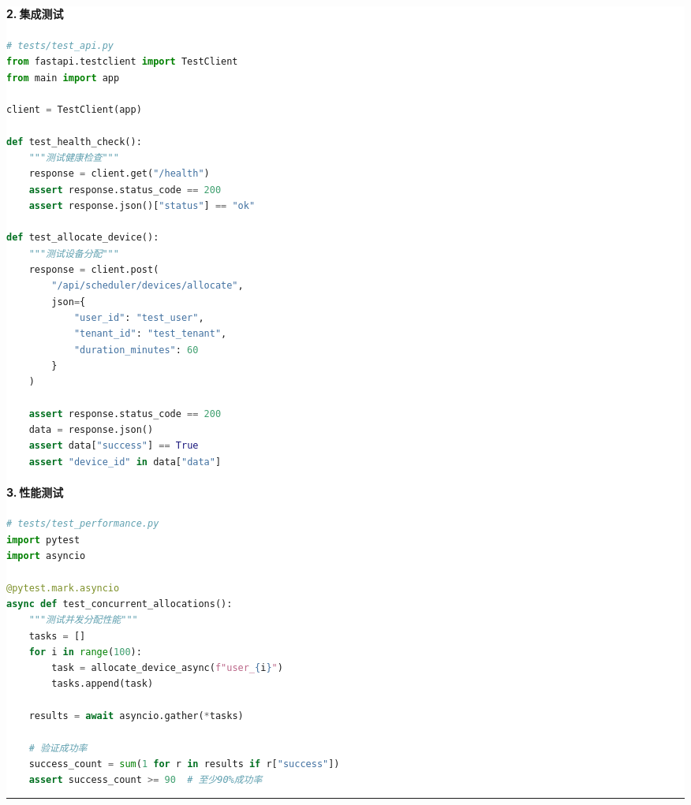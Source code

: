 #### 2. 集成测试

```python
# tests/test_api.py
from fastapi.testclient import TestClient
from main import app

client = TestClient(app)

def test_health_check():
    """测试健康检查"""
    response = client.get("/health")
    assert response.status_code == 200
    assert response.json()["status"] == "ok"

def test_allocate_device():
    """测试设备分配"""
    response = client.post(
        "/api/scheduler/devices/allocate",
        json={
            "user_id": "test_user",
            "tenant_id": "test_tenant",
            "duration_minutes": 60
        }
    )

    assert response.status_code == 200
    data = response.json()
    assert data["success"] == True
    assert "device_id" in data["data"]
```

#### 3. 性能测试

```python
# tests/test_performance.py
import pytest
import asyncio

@pytest.mark.asyncio
async def test_concurrent_allocations():
    """测试并发分配性能"""
    tasks = []
    for i in range(100):
        task = allocate_device_async(f"user_{i}")
        tasks.append(task)

    results = await asyncio.gather(*tasks)

    # 验证成功率
    success_count = sum(1 for r in results if r["success"])
    assert success_count >= 90  # 至少90%成功率
```

---